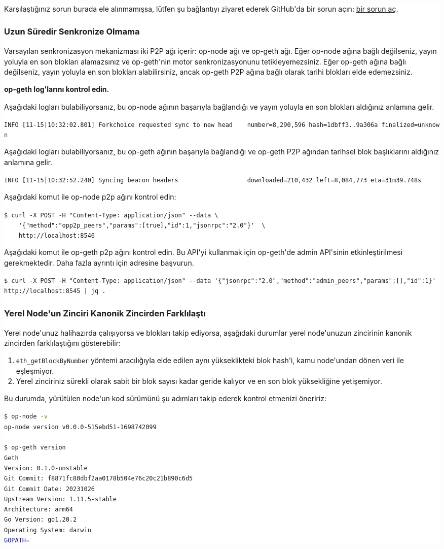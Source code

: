 Karşılaştığınız sorun burada ele alınmamışsa, lütfen şu bağlantıyı ziyaret ederek GitHub'da bir sorun açın: [bir sorun aç](https://github.com/bnb-chain/opbnb/issues).

### Uzun Süredir Senkronize Olmama

Varsayılan senkronizasyon mekanizması iki P2P ağı içerir: op-node ağı ve op-geth ağı. 
Eğer op-node ağına bağlı değilseniz, yayın yoluyla en son blokları alamazsınız ve op-geth'nin motor senkronizasyonunu tetikleyemezsiniz. 
Eğer op-geth ağına bağlı değilseniz, yayın yoluyla en son blokları alabilirsiniz, ancak op-geth P2P ağına bağlı olarak tarihi blokları elde edemezsiniz.

**op-geth log'larını kontrol edin.**

Aşağıdaki logları bulabiliyorsanız, bu op-node ağının başarıyla bağlandığı ve yayın yoluyla en son blokları aldığınız anlamına gelir.

```
INFO [11-15|10:32:02.801] Forkchoice requested sync to new head    number=8,290,596 hash=1dbff3..9a306a finalized=unknown
```

Aşağıdaki logları bulabiliyorsanız, bu op-geth ağının başarıyla bağlandığı ve op-geth P2P ağından tarihsel blok başlıklarını aldığınız anlamına gelir.

```
INFO [11-15|10:32:52.240] Syncing beacon headers                   downloaded=210,432 left=8,084,773 eta=31m39.748s
```

Aşağıdaki komut ile op-node p2p ağını kontrol edin:

```
$ curl -X POST -H "Content-Type: application/json" --data \
    '{"method":"opp2p_peers","params":[true],"id":1,"jsonrpc":"2.0"}'  \
    http://localhost:8546
```

Aşağıdaki komut ile op-geth p2p ağını kontrol edin. Bu API'yi kullanmak için op-geth'de admin API'sinin etkinleştirilmesi gerekmektedir. 
Daha fazla ayrıntı için  adresine başvurun.

```
$ curl -X POST -H "Content-Type: application/json" --data '{"jsonrpc":"2.0","method":"admin_peers","params":[],"id":1}' http://localhost:8545 | jq .
```

### Yerel Node'un Zinciri Kanonik Zincirden Farklılaştı

Yerel node'unuz halihazırda çalışıyorsa ve blokları takip ediyorsa, aşağıdaki durumlar yerel node'unuzun zincirinin kanonik zincirden farklılaştığını gösterebilir:
1. `eth_getBlockByNumber` yöntemi aracılığıyla elde edilen aynı yükseklikteki blok hash'i, kamu node'undan dönen veri ile eşleşmiyor.
2. Yerel zinciriniz sürekli olarak sabit bir blok sayısı kadar geride kalıyor ve en son blok yüksekliğine yetişemiyor.

Bu durumda, yürütülen node'un kod sürümünü şu adımları takip ederek kontrol etmenizi öneririz:
```bash
$ op-node -v
op-node version v0.0.0-515ebd51-1698742099

$ op-geth version
Geth
Version: 0.1.0-unstable
Git Commit: f8871fc80dbf2aa0178b504e76c20c21b890c6d5
Git Commit Date: 20231026
Upstream Version: 1.11.5-stable
Architecture: arm64
Go Version: go1.20.2
Operating System: darwin
GOPATH=
```